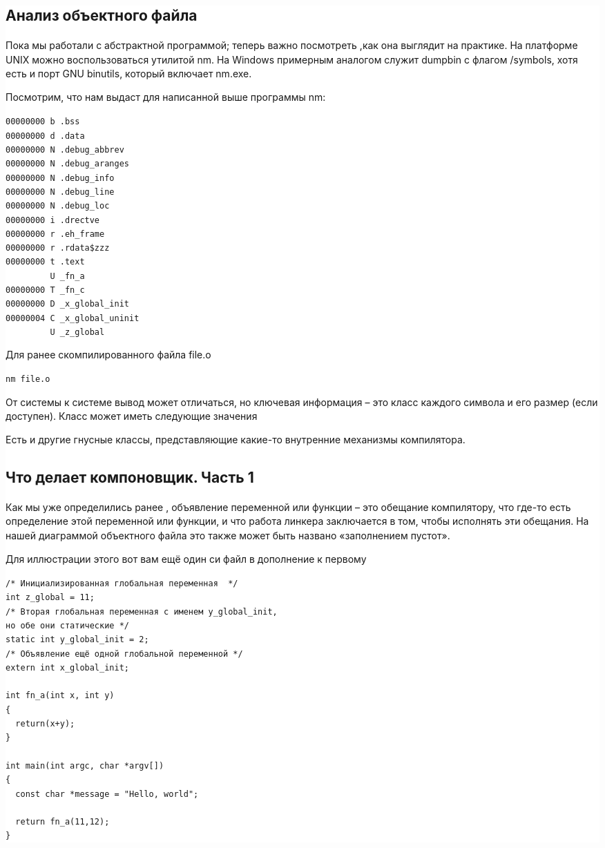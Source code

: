 ## Анализ объектного файла

Пока мы работали с абстрактной программой;  теперь важно посмотреть ,как она выглядит на практике. На платформе UNIX можно воспользоваться утилитой nm. На Windows примерным аналогом служит dumpbin с флагом /symbols, хотя есть и порт GNU binutils, который включает nm.exe.

Посмотрим, что нам выдаст для написанной выше программы nm:

```
00000000 b .bss
00000000 d .data
00000000 N .debug_abbrev
00000000 N .debug_aranges
00000000 N .debug_info
00000000 N .debug_line
00000000 N .debug_loc
00000000 i .drectve
00000000 r .eh_frame
00000000 r .rdata$zzz
00000000 t .text
         U _fn_a
00000000 T _fn_c
00000000 D _x_global_init
00000004 C _x_global_uninit
         U _z_global
```

Для ранее скомпилированного файла file.o

```
nm file.o
```

От системы к системе вывод может отличаться, но ключевая информация – это класс каждого символа и его размер (если доступен). Класс может иметь следующие значения

Есть и другие гнусные классы, представляющие какие-то внутренние механизмы компилятора.

## Что делает компоновщик. Часть 1

Как мы уже определились ранее , объявление переменной или функции – это обещание компилятору, что где-то есть определение этой переменной или функции, и что работа линкера заключается в том, чтобы исполнять эти обещания. На нашей диаграммой объектного файла это также может быть названо «заполнением пустот».

Для иллюстрации этого вот вам ещё один си файл в дополнение к первому

```
/* Инициализированная глобальная переменная  */
int z_global = 11;
/* Вторая глобальная переменная с именем y_global_init, 
но обе они статические */
static int y_global_init = 2;
/* Объявление ещё одной глобальной переменной */
extern int x_global_init;

int fn_a(int x, int y)
{
  return(x+y);
}

int main(int argc, char *argv[])
{
  const char *message = "Hello, world";

  return fn_a(11,12);
}
```